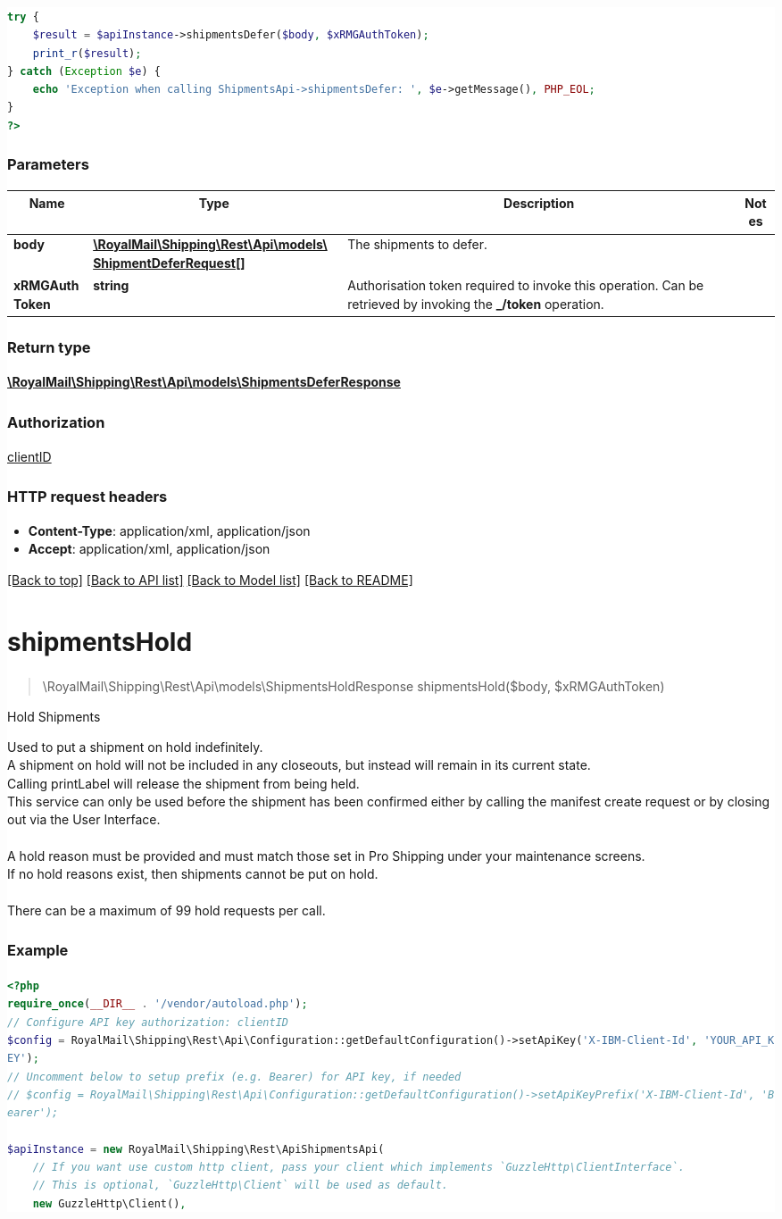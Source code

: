 ```php
try {
    $result = $apiInstance->shipmentsDefer($body, $xRMGAuthToken);
    print_r($result);
} catch (Exception $e) {
    echo 'Exception when calling ShipmentsApi->shipmentsDefer: ', $e->getMessage(), PHP_EOL;
}
?>
```

### Parameters

Name | Type | Description  | Notes
------------- | ------------- | ------------- | -------------
 **body** | [**\RoyalMail\Shipping\Rest\Api\models\ShipmentDeferRequest[]**](../Model/ShipmentDeferRequest.md)| The shipments to defer. |
 **xRMGAuthToken** | **string**| Authorisation token required to invoke this operation. Can be retrieved by invoking the **_/token** operation. |

### Return type

[**\RoyalMail\Shipping\Rest\Api\models\ShipmentsDeferResponse**](../Model/ShipmentsDeferResponse.md)

### Authorization

[clientID](../../README.md#clientID)

### HTTP request headers

 - **Content-Type**: application/xml, application/json
 - **Accept**: application/xml, application/json

[[Back to top]](#) [[Back to API list]](../../README.md#documentation-for-api-endpoints) [[Back to Model list]](../../README.md#documentation-for-models) [[Back to README]](../../README.md)

# **shipmentsHold**
> \RoyalMail\Shipping\Rest\Api\models\ShipmentsHoldResponse shipmentsHold($body, $xRMGAuthToken)

Hold Shipments

Used to put a shipment on hold indefinitely.<br />A shipment on hold will not be included in any closeouts, but instead will remain in its current state.<br />Calling printLabel will release the shipment from being held.<br />This service can only be used before the shipment has been confirmed either by calling the manifest create request or by closing out via the User Interface.<br />            <br />A hold reason must be provided and must match those set in Pro Shipping under your maintenance screens.<br />If no hold reasons exist, then shipments cannot be put on hold.<br />            <br />There can be a maximum of 99 hold requests per call.

### Example
```php
<?php
require_once(__DIR__ . '/vendor/autoload.php');
// Configure API key authorization: clientID
$config = RoyalMail\Shipping\Rest\Api\Configuration::getDefaultConfiguration()->setApiKey('X-IBM-Client-Id', 'YOUR_API_KEY');
// Uncomment below to setup prefix (e.g. Bearer) for API key, if needed
// $config = RoyalMail\Shipping\Rest\Api\Configuration::getDefaultConfiguration()->setApiKeyPrefix('X-IBM-Client-Id', 'Bearer');

$apiInstance = new RoyalMail\Shipping\Rest\ApiShipmentsApi(
    // If you want use custom http client, pass your client which implements `GuzzleHttp\ClientInterface`.
    // This is optional, `GuzzleHttp\Client` will be used as default.
    new GuzzleHttp\Client(),
```